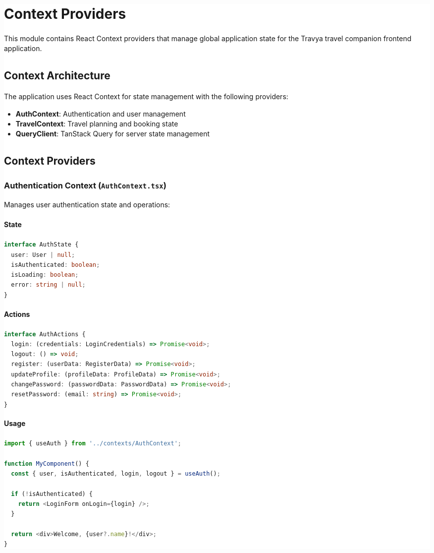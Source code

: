 # Context Providers

This module contains React Context providers that manage global application state for the Travya travel companion frontend application.

## Context Architecture

The application uses React Context for state management with the following providers:

- **AuthContext**: Authentication and user management
- **TravelContext**: Travel planning and booking state
- **QueryClient**: TanStack Query for server state management

## Context Providers

### Authentication Context (`AuthContext.tsx`)
Manages user authentication state and operations:

#### State
```typescript
interface AuthState {
  user: User | null;
  isAuthenticated: boolean;
  isLoading: boolean;
  error: string | null;
}
```

#### Actions
```typescript
interface AuthActions {
  login: (credentials: LoginCredentials) => Promise<void>;
  logout: () => void;
  register: (userData: RegisterData) => Promise<void>;
  updateProfile: (profileData: ProfileData) => Promise<void>;
  changePassword: (passwordData: PasswordData) => Promise<void>;
  resetPassword: (email: string) => Promise<void>;
}
```

#### Usage
```typescript
import { useAuth } from '../contexts/AuthContext';

function MyComponent() {
  const { user, isAuthenticated, login, logout } = useAuth();
  
  if (!isAuthenticated) {
    return <LoginForm onLogin={login} />;
  }
  
  return <div>Welcome, {user?.name}!</div>;
}
```
